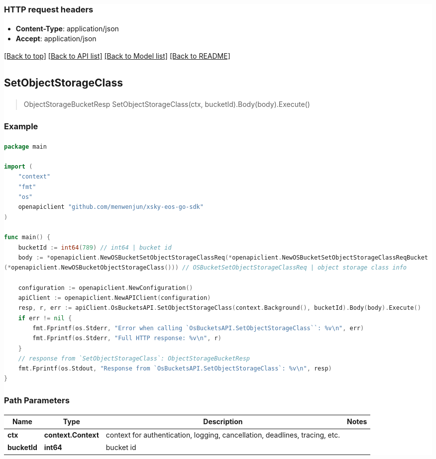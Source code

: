 ### HTTP request headers

- **Content-Type**: application/json
- **Accept**: application/json

[[Back to top]](#) [[Back to API list]](../README.md#documentation-for-api-endpoints)
[[Back to Model list]](../README.md#documentation-for-models)
[[Back to README]](../README.md)


## SetObjectStorageClass

> ObjectStorageBucketResp SetObjectStorageClass(ctx, bucketId).Body(body).Execute()





### Example

```go
package main

import (
	"context"
	"fmt"
	"os"
	openapiclient "github.com/menwenjun/xsky-eos-go-sdk"
)

func main() {
	bucketId := int64(789) // int64 | bucket id
	body := *openapiclient.NewOSBucketSetObjectStorageClassReq(*openapiclient.NewOSBucketSetObjectStorageClassReqBucket(*openapiclient.NewOSBucketObjectStorageClass())) // OSBucketSetObjectStorageClassReq | object storage class info

	configuration := openapiclient.NewConfiguration()
	apiClient := openapiclient.NewAPIClient(configuration)
	resp, r, err := apiClient.OsBucketsAPI.SetObjectStorageClass(context.Background(), bucketId).Body(body).Execute()
	if err != nil {
		fmt.Fprintf(os.Stderr, "Error when calling `OsBucketsAPI.SetObjectStorageClass``: %v\n", err)
		fmt.Fprintf(os.Stderr, "Full HTTP response: %v\n", r)
	}
	// response from `SetObjectStorageClass`: ObjectStorageBucketResp
	fmt.Fprintf(os.Stdout, "Response from `OsBucketsAPI.SetObjectStorageClass`: %v\n", resp)
}
```

### Path Parameters


Name | Type | Description  | Notes
------------- | ------------- | ------------- | -------------
**ctx** | **context.Context** | context for authentication, logging, cancellation, deadlines, tracing, etc.
**bucketId** | **int64** | bucket id | 

